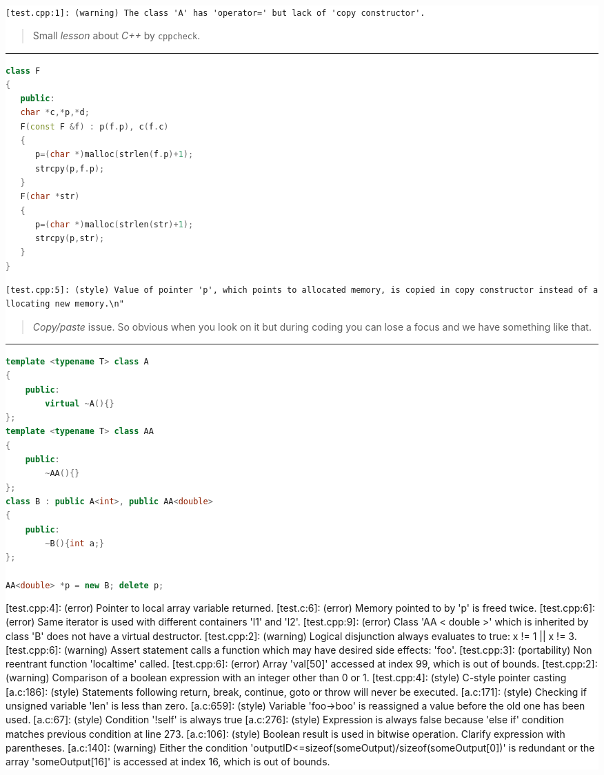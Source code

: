 ```
[test.cpp:1]: (warning) The class 'A' has 'operator=' but lack of 'copy constructor'.
```

> Small _lesson_ about _C++_ by `cppcheck`.

---

```cpp
class F
{
   public:
   char *c,*p,*d;
   F(const F &f) : p(f.p), c(f.c)
   {
      p=(char *)malloc(strlen(f.p)+1);
      strcpy(p,f.p);
   }
   F(char *str)
   {
      p=(char *)malloc(strlen(str)+1);
      strcpy(p,str);
   }
}
```

```
[test.cpp:5]: (style) Value of pointer 'p', which points to allocated memory, is copied in copy constructor instead of allocating new memory.\n"
```

> _Copy/paste_ issue. So obvious when you look on it but during coding you can lose a focus and we have something like that.

---

```cpp
template <typename T> class A
{
    public:
        virtual ~A(){}
};
template <typename T> class AA
{
    public:
        ~AA(){}
};
class B : public A<int>, public AA<double>
{
    public:
        ~B(){int a;}
};

AA<double> *p = new B; delete p;
```


[test.cpp:4]: (error) Pointer to local array variable returned.
[test.c:6]: (error) Memory pointed to by 'p' is freed twice.
[test.cpp:6]: (error) Same iterator is used with different containers 'l1' and 'l2'.
[test.cpp:9]: (error) Class 'AA < double >' which is inherited by class 'B' does not have a virtual destructor.
[test.cpp:2]: (warning) Logical disjunction always evaluates to true: x != 1 || x != 3.
[test.cpp:6]: (warning) Assert statement calls a function which may have desired side effects: 'foo'.
[test.cpp:3]: (portability) Non reentrant function 'localtime' called.
[test.cpp:6]: (error) Array 'val[50]' accessed at index 99, which is out of bounds.
[test.cpp:2]: (warning) Comparison of a boolean expression with an integer other than 0 or 1.
[test.cpp:4]: (style) C-style pointer casting
[a.c:186]: (style) Statements following return, break, continue, goto or throw will never be executed.
[a.c:171]: (style) Checking if unsigned variable 'len' is less than zero.
[a.c:659]: (style) Variable 'foo->boo' is reassigned a value before the old one has been used.
[a.c:67]: (style) Condition '!self' is always true
[a.c:276]: (style) Expression is always false because 'else if' condition matches previous condition at line 273.
[a.c:106]: (style) Boolean result is used in bitwise operation. Clarify expression with parentheses.
[a.c:140]: (warning) Either the condition 'outputID<=sizeof(someOutput)/sizeof(someOutput[0])' is redundant or the array 'someOutput[16]' is accessed at index 16, which is out of bounds.
